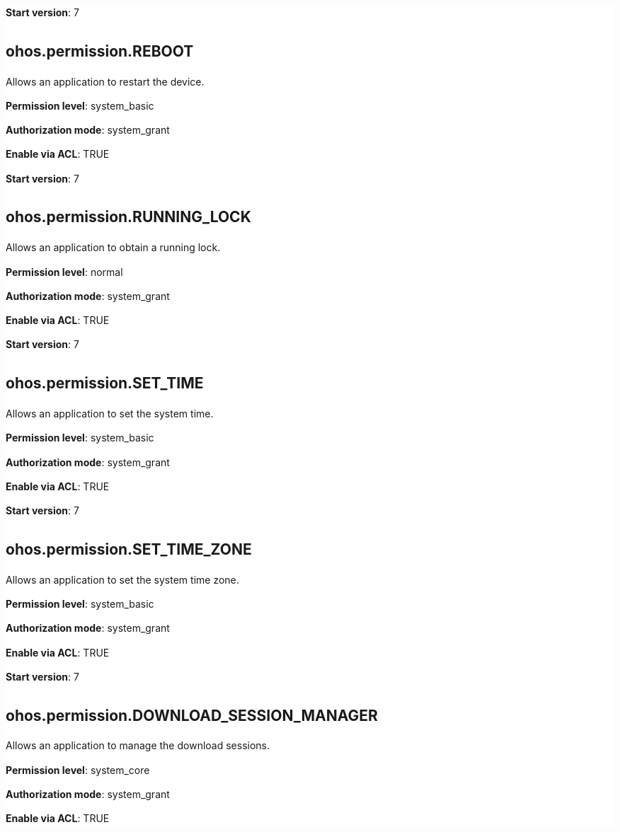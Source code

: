 **Start version**: 7

## ohos.permission.REBOOT

Allows an application to restart the device.

**Permission level**: system_basic

**Authorization mode**: system_grant

**Enable via ACL**: TRUE

**Start version**: 7

## ohos.permission.RUNNING_LOCK

Allows an application to obtain a running lock.

**Permission level**: normal

**Authorization mode**: system_grant

**Enable via ACL**: TRUE

**Start version**: 7

## ohos.permission.SET_TIME

Allows an application to set the system time.

**Permission level**: system_basic

**Authorization mode**: system_grant

**Enable via ACL**: TRUE

**Start version**: 7

## ohos.permission.SET_TIME_ZONE

Allows an application to set the system time zone.

**Permission level**: system_basic

**Authorization mode**: system_grant

**Enable via ACL**: TRUE

**Start version**: 7

## ohos.permission.DOWNLOAD_SESSION_MANAGER

Allows an application to manage the download sessions.

**Permission level**: system_core

**Authorization mode**: system_grant

**Enable via ACL**: TRUE

